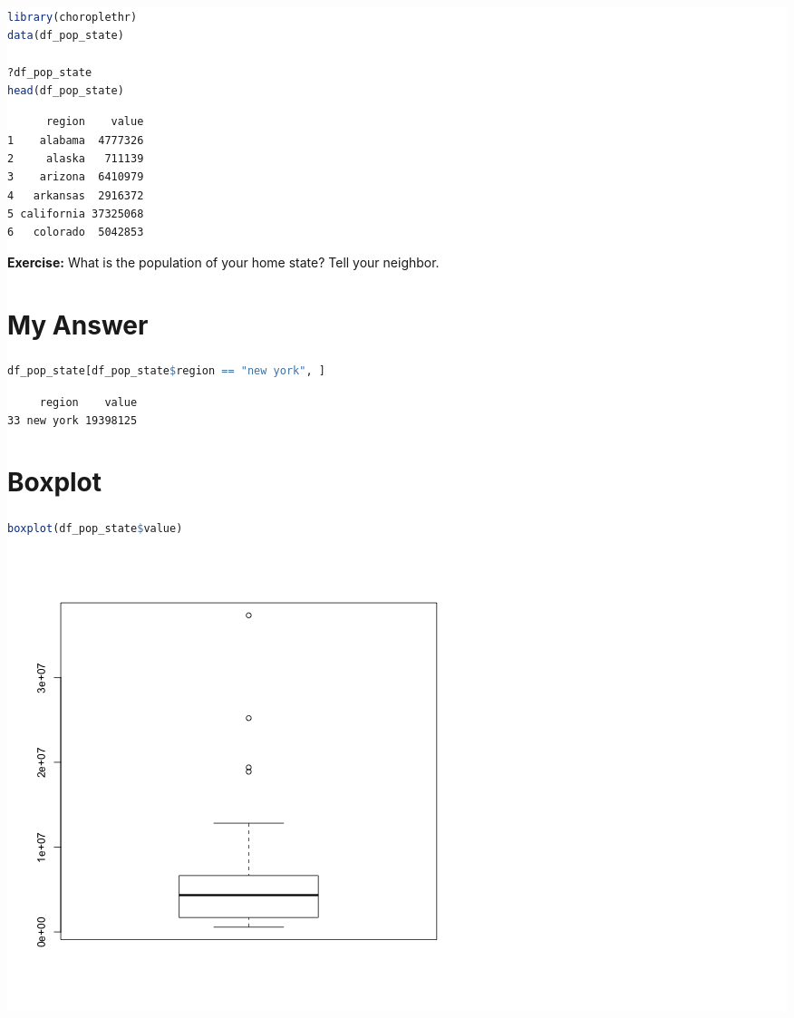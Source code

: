 ```r
library(choroplethr)
data(df_pop_state)

?df_pop_state
head(df_pop_state)
```

```
      region    value
1    alabama  4777326
2     alaska   711139
3    arizona  6410979
4   arkansas  2916372
5 california 37325068
6   colorado  5042853
```

**Exercise:** What is the population of your home state? Tell your neighbor.

My Answer
======================================================


```r
df_pop_state[df_pop_state$region == "new york", ]
```

```
     region    value
33 new york 19398125
```


Boxplot
========================================================


```r
boxplot(df_pop_state$value)
```

![plot of chunk unnamed-chunk-3](slides-figure/unnamed-chunk-3-1.png) 
